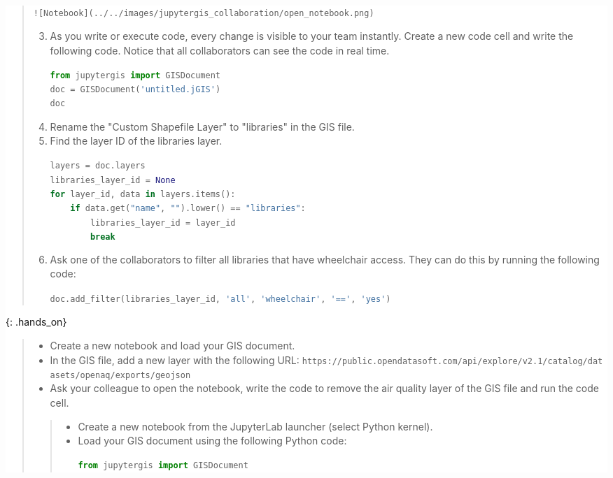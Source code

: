 >     ![Notebook](../../images/jupytergis_collaboration/open_notebook.png)
> 3. As you write or execute code, every change is visible to your team instantly. Create a new code cell and write the following code. Notice that all collaborators can see the code in real time.
>    ```python
>    from jupytergis import GISDocument
>    doc = GISDocument('untitled.jGIS')
>    doc
>    ```
> 4. Rename the "Custom Shapefile Layer" to "libraries" in the GIS file. 
> 5. Find the layer ID of the libraries layer.
>    ```python
>    layers = doc.layers
>    libraries_layer_id = None
>    for layer_id, data in layers.items():
>        if data.get("name", "").lower() == "libraries":
>            libraries_layer_id = layer_id
>            break
>    ```
> 6. Ask one of the collaborators to filter all libraries that have wheelchair access. They can do this by running the following code:
>    ```python
>    doc.add_filter(libraries_layer_id, 'all', 'wheelchair', '==', 'yes')
>    ```
> <iframe width="560" height="315" src="https://www.youtube.com/embed/H5Pkg5zOSwA?si=DK9nSSMpV5nRK-BZ" title="YouTube video player" frameborder="0" allow="accelerometer; autoplay; clipboard-write; encrypted-media; gyroscope; picture-in-picture; web-share" referrerpolicy="strict-origin-when-cross-origin" allowfullscreen></iframe>
{: .hands_on}

> <question-title></question-title>
>
> - Create a new notebook and load your GIS document.
> - In the GIS file, add a new layer with the following URL:
>    ```https://public.opendatasoft.com/api/explore/v2.1/catalog/datasets/openaq/exports/geojson```
> - Ask your colleague to open the notebook, write the code to remove the air quality layer of the GIS file and run the code cell.
> 
> > <solution-title></solution-title>
> > - Create a new notebook from the JupyterLab launcher (select Python kernel).
> > - Load your GIS document using the following Python code:
> >   ```python
> >   from jupytergis import GISDocument